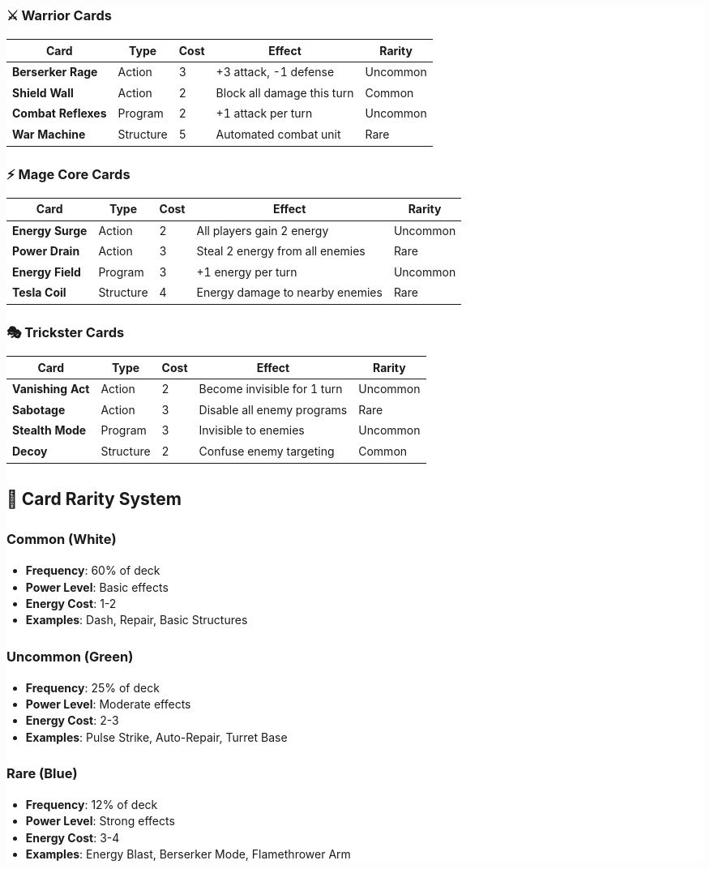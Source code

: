 ### ⚔️ Warrior Cards
| Card | Type | Cost | Effect | Rarity |
|------|------|------|--------|--------|
| **Berserker Rage** | Action | 3 | +3 attack, -1 defense | Uncommon |
| **Shield Wall** | Action | 2 | Block all damage this turn | Common |
| **Combat Reflexes** | Program | 2 | +1 attack per turn | Uncommon |
| **War Machine** | Structure | 5 | Automated combat unit | Rare |

### ⚡ Mage Core Cards
| Card | Type | Cost | Effect | Rarity |
|------|------|------|--------|--------|
| **Energy Surge** | Action | 2 | All players gain 2 energy | Uncommon |
| **Power Drain** | Action | 3 | Steal 2 energy from all enemies | Rare |
| **Energy Field** | Program | 3 | +1 energy per turn | Uncommon |
| **Tesla Coil** | Structure | 4 | Energy damage to nearby enemies | Rare |

### 🎭 Trickster Cards
| Card | Type | Cost | Effect | Rarity |
|------|------|------|--------|--------|
| **Vanishing Act** | Action | 2 | Become invisible for 1 turn | Uncommon |
| **Sabotage** | Action | 3 | Disable all enemy programs | Rare |
| **Stealth Mode** | Program | 3 | Invisible to enemies | Uncommon |
| **Decoy** | Structure | 2 | Confuse enemy targeting | Common |

## 🎨 Card Rarity System

### Common (White)
- **Frequency**: 60% of deck
- **Power Level**: Basic effects
- **Energy Cost**: 1-2
- **Examples**: Dash, Repair, Basic Structures

### Uncommon (Green)
- **Frequency**: 25% of deck
- **Power Level**: Moderate effects
- **Energy Cost**: 2-3
- **Examples**: Pulse Strike, Auto-Repair, Turret Base

### Rare (Blue)
- **Frequency**: 12% of deck
- **Power Level**: Strong effects
- **Energy Cost**: 3-4
- **Examples**: Energy Blast, Berserker Mode, Flamethrower Arm

